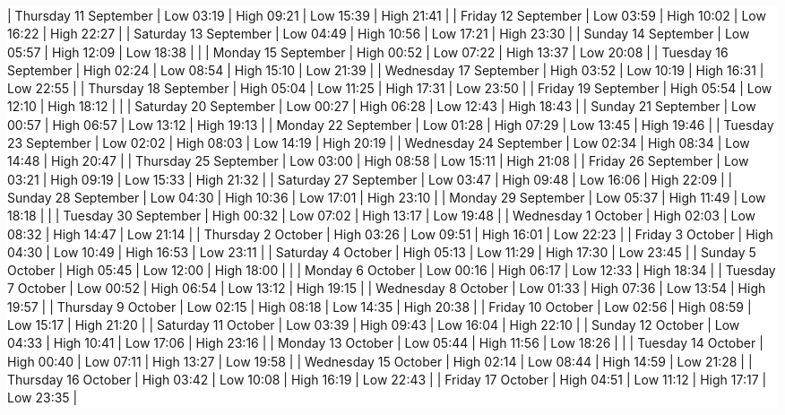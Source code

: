 | Thursday 11 September | Low 03:19 | High 09:21 | Low 15:39 | High 21:41 | 
| Friday 12 September | Low 03:59 | High 10:02 | Low 16:22 | High 22:27 | 
| Saturday 13 September | Low 04:49 | High 10:56 | Low 17:21 | High 23:30 | 
| Sunday 14 September | Low 05:57 | High 12:09 | Low 18:38 |  | 
| Monday 15 September | High 00:52 | Low 07:22 | High 13:37 | Low 20:08 | 
| Tuesday 16 September | High 02:24 | Low 08:54 | High 15:10 | Low 21:39 | 
| Wednesday 17 September | High 03:52 | Low 10:19 | High 16:31 | Low 22:55 | 
| Thursday 18 September | High 05:04 | Low 11:25 | High 17:31 | Low 23:50 | 
| Friday 19 September | High 05:54 | Low 12:10 | High 18:12 |  | 
| Saturday 20 September | Low 00:27 | High 06:28 | Low 12:43 | High 18:43 | 
| Sunday 21 September | Low 00:57 | High 06:57 | Low 13:12 | High 19:13 | 
| Monday 22 September | Low 01:28 | High 07:29 | Low 13:45 | High 19:46 | 
| Tuesday 23 September | Low 02:02 | High 08:03 | Low 14:19 | High 20:19 | 
| Wednesday 24 September | Low 02:34 | High 08:34 | Low 14:48 | High 20:47 | 
| Thursday 25 September | Low 03:00 | High 08:58 | Low 15:11 | High 21:08 | 
| Friday 26 September | Low 03:21 | High 09:19 | Low 15:33 | High 21:32 | 
| Saturday 27 September | Low 03:47 | High 09:48 | Low 16:06 | High 22:09 | 
| Sunday 28 September | Low 04:30 | High 10:36 | Low 17:01 | High 23:10 | 
| Monday 29 September | Low 05:37 | High 11:49 | Low 18:18 |  | 
| Tuesday 30 September | High 00:32 | Low 07:02 | High 13:17 | Low 19:48 | 
| Wednesday 1 October | High 02:03 | Low 08:32 | High 14:47 | Low 21:14 | 
| Thursday 2 October | High 03:26 | Low 09:51 | High 16:01 | Low 22:23 | 
| Friday 3 October | High 04:30 | Low 10:49 | High 16:53 | Low 23:11 | 
| Saturday 4 October | High 05:13 | Low 11:29 | High 17:30 | Low 23:45 | 
| Sunday 5 October | High 05:45 | Low 12:00 | High 18:00 |  | 
| Monday 6 October | Low 00:16 | High 06:17 | Low 12:33 | High 18:34 | 
| Tuesday 7 October | Low 00:52 | High 06:54 | Low 13:12 | High 19:15 | 
| Wednesday 8 October | Low 01:33 | High 07:36 | Low 13:54 | High 19:57 | 
| Thursday 9 October | Low 02:15 | High 08:18 | Low 14:35 | High 20:38 | 
| Friday 10 October | Low 02:56 | High 08:59 | Low 15:17 | High 21:20 | 
| Saturday 11 October | Low 03:39 | High 09:43 | Low 16:04 | High 22:10 | 
| Sunday 12 October | Low 04:33 | High 10:41 | Low 17:06 | High 23:16 | 
| Monday 13 October | Low 05:44 | High 11:56 | Low 18:26 |  | 
| Tuesday 14 October | High 00:40 | Low 07:11 | High 13:27 | Low 19:58 | 
| Wednesday 15 October | High 02:14 | Low 08:44 | High 14:59 | Low 21:28 | 
| Thursday 16 October | High 03:42 | Low 10:08 | High 16:19 | Low 22:43 | 
| Friday 17 October | High 04:51 | Low 11:12 | High 17:17 | Low 23:35 | 